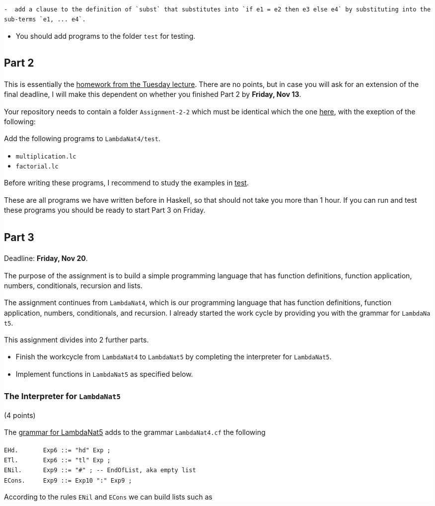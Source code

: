     -  add a clause to the definition of `subst` that substitutes into `if e1 = e2 then e3 else e4` by substituting into the sub-terms `e1, ... e4`. 

- You should add programs to the folder `test` for testing.

## Part 2

This is essentially the [homework from the Tuesday lecture](https://hackmd.io/Mt3etYA-QPe3vQGD-bBkLw?both#Homework). There are no points, but in case you will ask for an extension of the final deadline, I will make this dependent on whether you finished Part 2 by **Friday, Nov 13**.

Your repository needs to contain a folder `Assignment-2-2` which must be identical which the one [here](https://github.com/alexhkurz/programming-languages-2020/tree/master/Assignment-2-2), with the exeption of the following:

Add the following programs to `LambdaNat4/test`.

- `multiplication.lc`
- `factorial.lc`

Before writing these programs, I recommend to study the examples in [test](https://github.com/alexhkurz/programming-languages-2020/blob/master/Assignment-2-2/LambdaNat4/test/).

These are all programs we have written before in Haskell, so that should not take you more than 1 hour. If you can run and test these programs you should be ready to start Part 3 on Friday.


## Part 3

Deadline: **Friday, Nov 20**.

The purpose of the assignment is to build a simple programming language that has function definitions, function application, numbers, conditionals, recursion and lists.

The assignment continues from `LambdaNat4`, which is our programming language that has function definitions, function application, numbers, conditionals, and recursion. I already started the work cycle by providing you with the grammar for `LambdaNat5`.

This assignment divides into 2 further parts.

- Finish the workcycle from `LambdaNat4` to `LambdaNat5` by completing the interpreter for `LambdaNat5`. 

- Implement functions in `LambdaNat5` as specified below.

### The Interpreter for `LambdaNat5`

(4 points)

The [grammar for LambdaNat5](https://github.com/alexhkurz/programming-languages-2020/blob/master/Assignment-2-2/LambdaNat5/grammar/LambdaNat5.cf) adds to the grammar `LambdaNat4.cf` the following

    EHd.       Exp6 ::= "hd" Exp ;
    ETl.       Exp6 ::= "tl" Exp ;
    ENil.      Exp9 ::= "#" ; -- EndOfList, aka empty list
    ECons.     Exp9 ::= Exp10 ":" Exp9 ;

According to the rules `ENil` and `ECons` we can build lists such as
